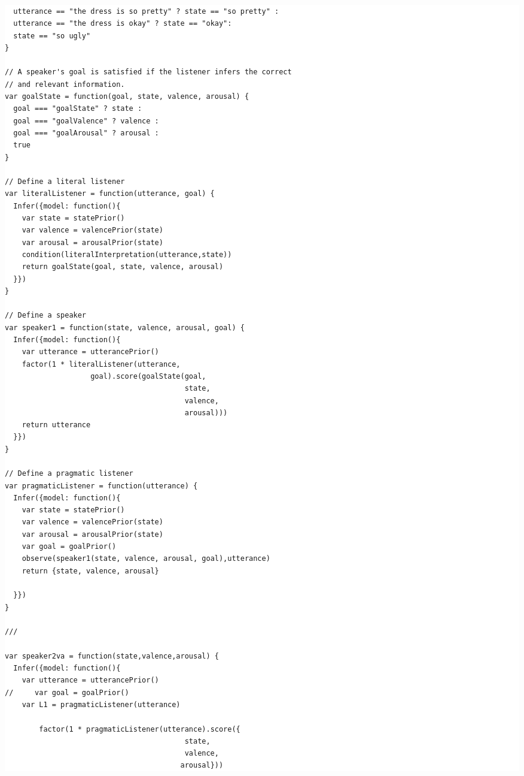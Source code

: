 ~~~~
  utterance == "the dress is so pretty" ? state == "so pretty" :
  utterance == "the dress is okay" ? state == "okay":
  state == "so ugly"
}

// A speaker's goal is satisfied if the listener infers the correct 
// and relevant information.
var goalState = function(goal, state, valence, arousal) {
  goal === "goalState" ? state :
  goal === "goalValence" ? valence :
  goal === "goalArousal" ? arousal :
  true
}

// Define a literal listener
var literalListener = function(utterance, goal) {
  Infer({model: function(){
    var state = statePrior()
    var valence = valencePrior(state)
    var arousal = arousalPrior(state)
    condition(literalInterpretation(utterance,state))
    return goalState(goal, state, valence, arousal)
  }})
}

// Define a speaker
var speaker1 = function(state, valence, arousal, goal) {
  Infer({model: function(){
    var utterance = utterancePrior()
    factor(1 * literalListener(utterance, 
                    goal).score(goalState(goal, 
                                          state, 
                                          valence, 
                                          arousal)))
    return utterance
  }})
}

// Define a pragmatic listener
var pragmaticListener = function(utterance) {
  Infer({model: function(){
    var state = statePrior()
    var valence = valencePrior(state)
    var arousal = arousalPrior(state)
    var goal = goalPrior()
    observe(speaker1(state, valence, arousal, goal),utterance)
    return {state, valence, arousal}

  }})
}

///

var speaker2va = function(state,valence,arousal) {
  Infer({model: function(){
    var utterance = utterancePrior()
//     var goal = goalPrior()
    var L1 = pragmaticListener(utterance)

        factor(1 * pragmaticListener(utterance).score({ 
                                          state, 
                                          valence, 
                                         arousal}))
~~~~